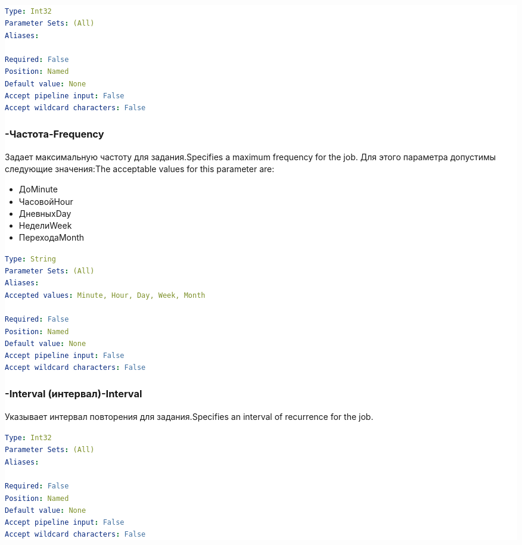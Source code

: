 ```yaml
Type: Int32
Parameter Sets: (All)
Aliases: 

Required: False
Position: Named
Default value: None
Accept pipeline input: False
Accept wildcard characters: False
```

### <span data-ttu-id="c3969-129">-Частота</span><span class="sxs-lookup"><span data-stu-id="c3969-129">-Frequency</span></span>
<span data-ttu-id="c3969-130">Задает максимальную частоту для задания.</span><span class="sxs-lookup"><span data-stu-id="c3969-130">Specifies a maximum frequency for the job.</span></span>
<span data-ttu-id="c3969-131">Для этого параметра допустимы следующие значения:</span><span class="sxs-lookup"><span data-stu-id="c3969-131">The acceptable values for this parameter are:</span></span>

- <span data-ttu-id="c3969-132">До</span><span class="sxs-lookup"><span data-stu-id="c3969-132">Minute</span></span> 
- <span data-ttu-id="c3969-133">Часовой</span><span class="sxs-lookup"><span data-stu-id="c3969-133">Hour</span></span> 
- <span data-ttu-id="c3969-134">Дневных</span><span class="sxs-lookup"><span data-stu-id="c3969-134">Day</span></span> 
- <span data-ttu-id="c3969-135">Недели</span><span class="sxs-lookup"><span data-stu-id="c3969-135">Week</span></span> 
- <span data-ttu-id="c3969-136">Перехода</span><span class="sxs-lookup"><span data-stu-id="c3969-136">Month</span></span>

```yaml
Type: String
Parameter Sets: (All)
Aliases: 
Accepted values: Minute, Hour, Day, Week, Month

Required: False
Position: Named
Default value: None
Accept pipeline input: False
Accept wildcard characters: False
```

### <span data-ttu-id="c3969-137">-Interval (интервал)</span><span class="sxs-lookup"><span data-stu-id="c3969-137">-Interval</span></span>
<span data-ttu-id="c3969-138">Указывает интервал повторения для задания.</span><span class="sxs-lookup"><span data-stu-id="c3969-138">Specifies an interval of recurrence for the job.</span></span>

```yaml
Type: Int32
Parameter Sets: (All)
Aliases: 

Required: False
Position: Named
Default value: None
Accept pipeline input: False
Accept wildcard characters: False
```
